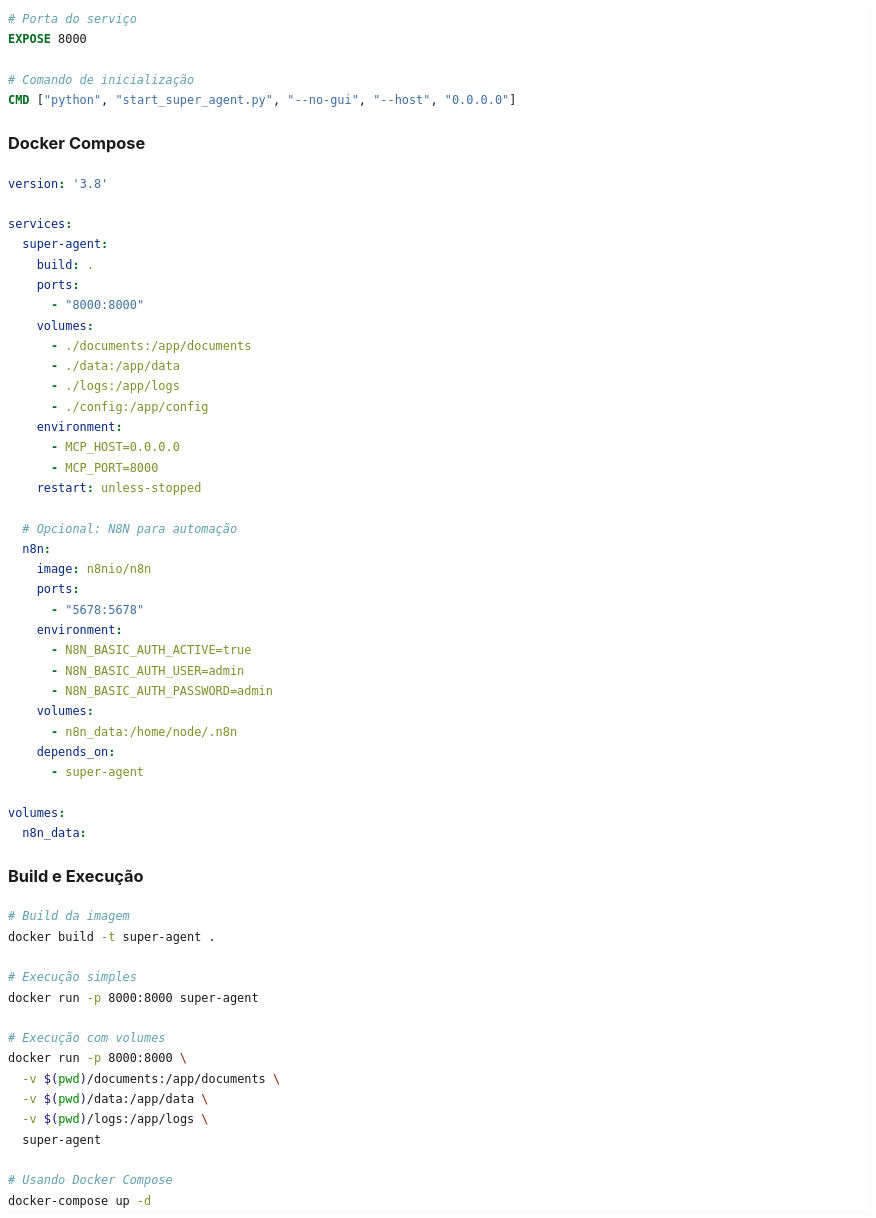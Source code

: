```dockerfile
# Porta do serviço
EXPOSE 8000

# Comando de inicialização
CMD ["python", "start_super_agent.py", "--no-gui", "--host", "0.0.0.0"]
```

### Docker Compose

```yaml
version: '3.8'

services:
  super-agent:
    build: .
    ports:
      - "8000:8000"
    volumes:
      - ./documents:/app/documents
      - ./data:/app/data
      - ./logs:/app/logs
      - ./config:/app/config
    environment:
      - MCP_HOST=0.0.0.0
      - MCP_PORT=8000
    restart: unless-stopped

  # Opcional: N8N para automação
  n8n:
    image: n8nio/n8n
    ports:
      - "5678:5678"
    environment:
      - N8N_BASIC_AUTH_ACTIVE=true
      - N8N_BASIC_AUTH_USER=admin
      - N8N_BASIC_AUTH_PASSWORD=admin
    volumes:
      - n8n_data:/home/node/.n8n
    depends_on:
      - super-agent

volumes:
  n8n_data:
```

### Build e Execução

```bash
# Build da imagem
docker build -t super-agent .

# Execução simples
docker run -p 8000:8000 super-agent

# Execução com volumes
docker run -p 8000:8000 \
  -v $(pwd)/documents:/app/documents \
  -v $(pwd)/data:/app/data \
  -v $(pwd)/logs:/app/logs \
  super-agent

# Usando Docker Compose
docker-compose up -d
```
